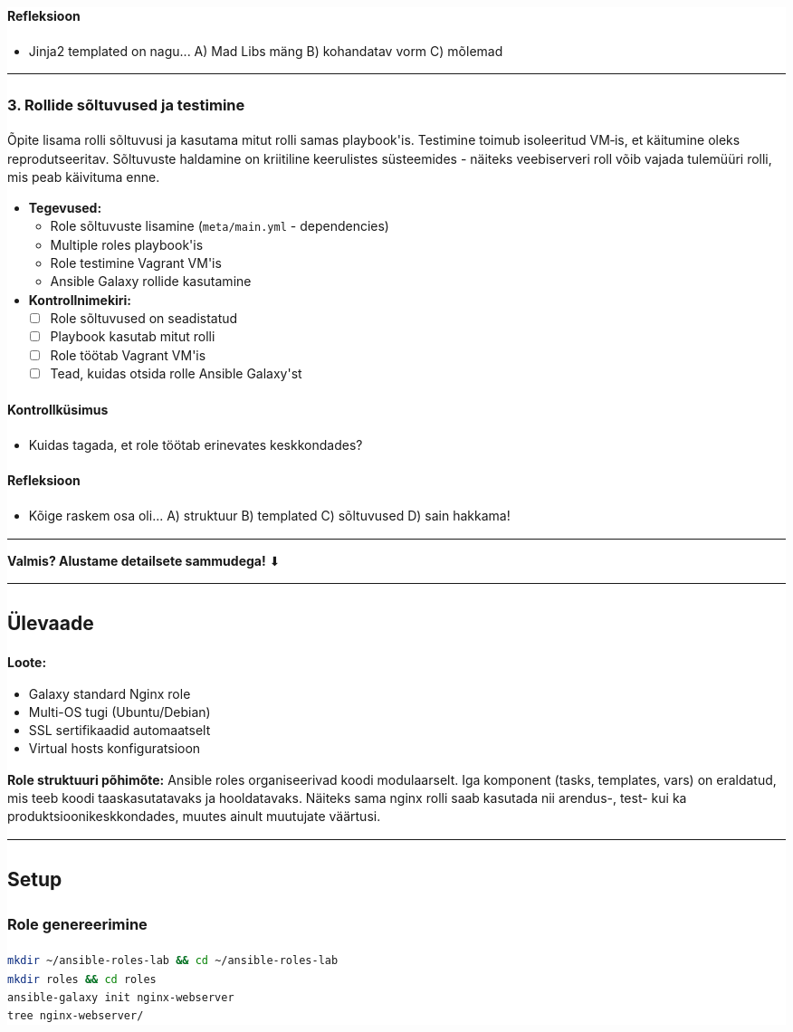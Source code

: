 #### Refleksioon
- Jinja2 templated on nagu... A) Mad Libs mäng  B) kohandatav vorm  C) mõlemad

---

### 3. Rollide sõltuvused ja testimine
Õpite lisama rolli sõltuvusi ja kasutama mitut rolli samas playbook'is. Testimine toimub isoleeritud VM‑is, et käitumine oleks reprodutseeritav. Sõltuvuste haldamine on kriitiline keerulistes süsteemides - näiteks veebiserveri roll võib vajada tulemüüri rolli, mis peab käivituma enne.

- **Tegevused:**
  - Role sõltuvuste lisamine (`meta/main.yml` - dependencies)
  - Multiple roles playbook'is
  - Role testimine Vagrant VM'is
  - Ansible Galaxy rollide kasutamine
- **Kontrollnimekiri:**
  - [ ] Role sõltuvused on seadistatud
  - [ ] Playbook kasutab mitut rolli
  - [ ] Role töötab Vagrant VM'is
  - [ ] Tead, kuidas otsida rolle Ansible Galaxy'st
#### Kontrollküsimus
- Kuidas tagada, et role töötab erinevates keskkondades?

#### Refleksioon
- Kõige raskem osa oli... A) struktuur  B) templated  C) sõltuvused  D) sain hakkama!

---

**Valmis? Alustame detailsete sammudega!** ⬇

---

##  Ülevaade

**Loote:**
- Galaxy standard Nginx role
- Multi-OS tugi (Ubuntu/Debian)
- SSL sertifikaadid automaatselt
- Virtual hosts konfiguratsioon

**Role struktuuri põhimõte:** Ansible roles organiseerivad koodi modulaarselt. Iga komponent (tasks, templates, vars) on eraldatud, mis teeb koodi taaskasutatavaks ja hooldatavaks. Näiteks sama nginx rolli saab kasutada nii arendus-, test- kui ka produktsioonikeskkondades, muutes ainult muutujate väärtusi.

---

## Setup

### Role genereerimine
```bash
mkdir ~/ansible-roles-lab && cd ~/ansible-roles-lab
mkdir roles && cd roles
ansible-galaxy init nginx-webserver
tree nginx-webserver/
```
